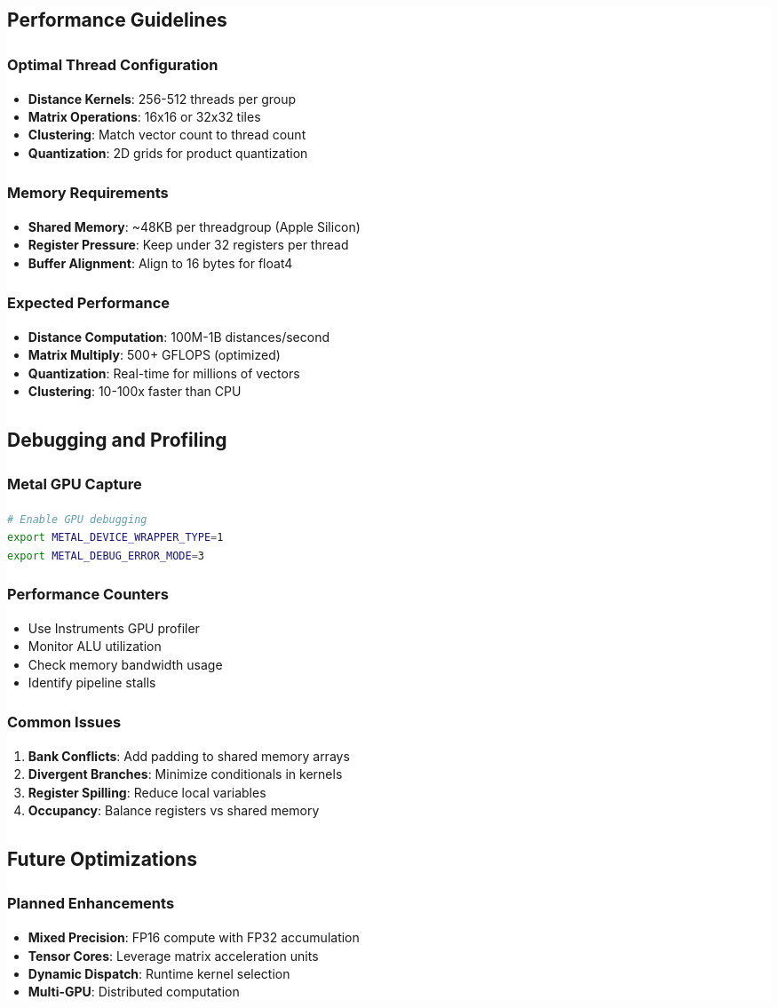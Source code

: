 ## Performance Guidelines

### Optimal Thread Configuration
- **Distance Kernels**: 256-512 threads per group
- **Matrix Operations**: 16x16 or 32x32 tiles
- **Clustering**: Match vector count to thread count
- **Quantization**: 2D grids for product quantization

### Memory Requirements
- **Shared Memory**: ~48KB per threadgroup (Apple Silicon)
- **Register Pressure**: Keep under 32 registers per thread
- **Buffer Alignment**: Align to 16 bytes for float4

### Expected Performance
- **Distance Computation**: 100M-1B distances/second
- **Matrix Multiply**: 500+ GFLOPS (optimized)
- **Quantization**: Real-time for millions of vectors
- **Clustering**: 10-100x faster than CPU

## Debugging and Profiling

### Metal GPU Capture
```bash
# Enable GPU debugging
export METAL_DEVICE_WRAPPER_TYPE=1
export METAL_DEBUG_ERROR_MODE=3
```

### Performance Counters
- Use Instruments GPU profiler
- Monitor ALU utilization
- Check memory bandwidth usage
- Identify pipeline stalls

### Common Issues
1. **Bank Conflicts**: Add padding to shared memory arrays
2. **Divergent Branches**: Minimize conditionals in kernels
3. **Register Spilling**: Reduce local variables
4. **Occupancy**: Balance registers vs shared memory

## Future Optimizations

### Planned Enhancements
- **Mixed Precision**: FP16 compute with FP32 accumulation
- **Tensor Cores**: Leverage matrix acceleration units
- **Dynamic Dispatch**: Runtime kernel selection
- **Multi-GPU**: Distributed computation
